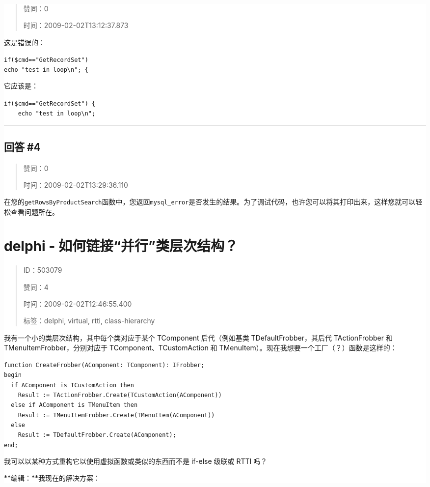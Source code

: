 > 赞同：0
> 
> 时间：2009-02-02T13:12:37.873

这是错误的：

```
if($cmd=="GetRecordSet")
echo "test in loop\n"; { 
```

它应该是：

```
if($cmd=="GetRecordSet") {
    echo "test in loop\n"; 
```

* * *

## 回答 #4

> 赞同：0
> 
> 时间：2009-02-02T13:29:36.110

在您的`getRowsByProductSearch`函数中，您返回`mysql_error`是否发生的结果。为了调试代码，也许您可​​以将其打印出来，这样您就可以轻松查看问题所在。

# delphi - 如何链接“并行”类层次结构？

> ID：503079
> 
> 赞同：4
> 
> 时间：2009-02-02T12:46:55.400
> 
> 标签：delphi, virtual, rtti, class-hierarchy

我有一个小的类层次结构，其中每个类对应于某个 TComponent 后代（例如基类 TDefaultFrobber，其后代 TActionFrobber 和 TMenuItemFrobber，分别对应于 TComponent、TCustomAction 和 TMenuItem）。现在我想要一个工厂（？）函数是这样的：

```
function CreateFrobber(AComponent: TComponent): IFrobber;
begin
  if AComponent is TCustomAction then
    Result := TActionFrobber.Create(TCustomAction(AComponent))
  else if AComponent is TMenuItem then
    Result := TMenuItemFrobber.Create(TMenuItem(AComponent))
  else
    Result := TDefaultFrobber.Create(AComponent);
end; 
```

我可以以某种方式重构它以使用虚拟函数或类似的东西而不是 if-else 级联或 RTTI 吗？

**编辑：**我现在的解决方案：
